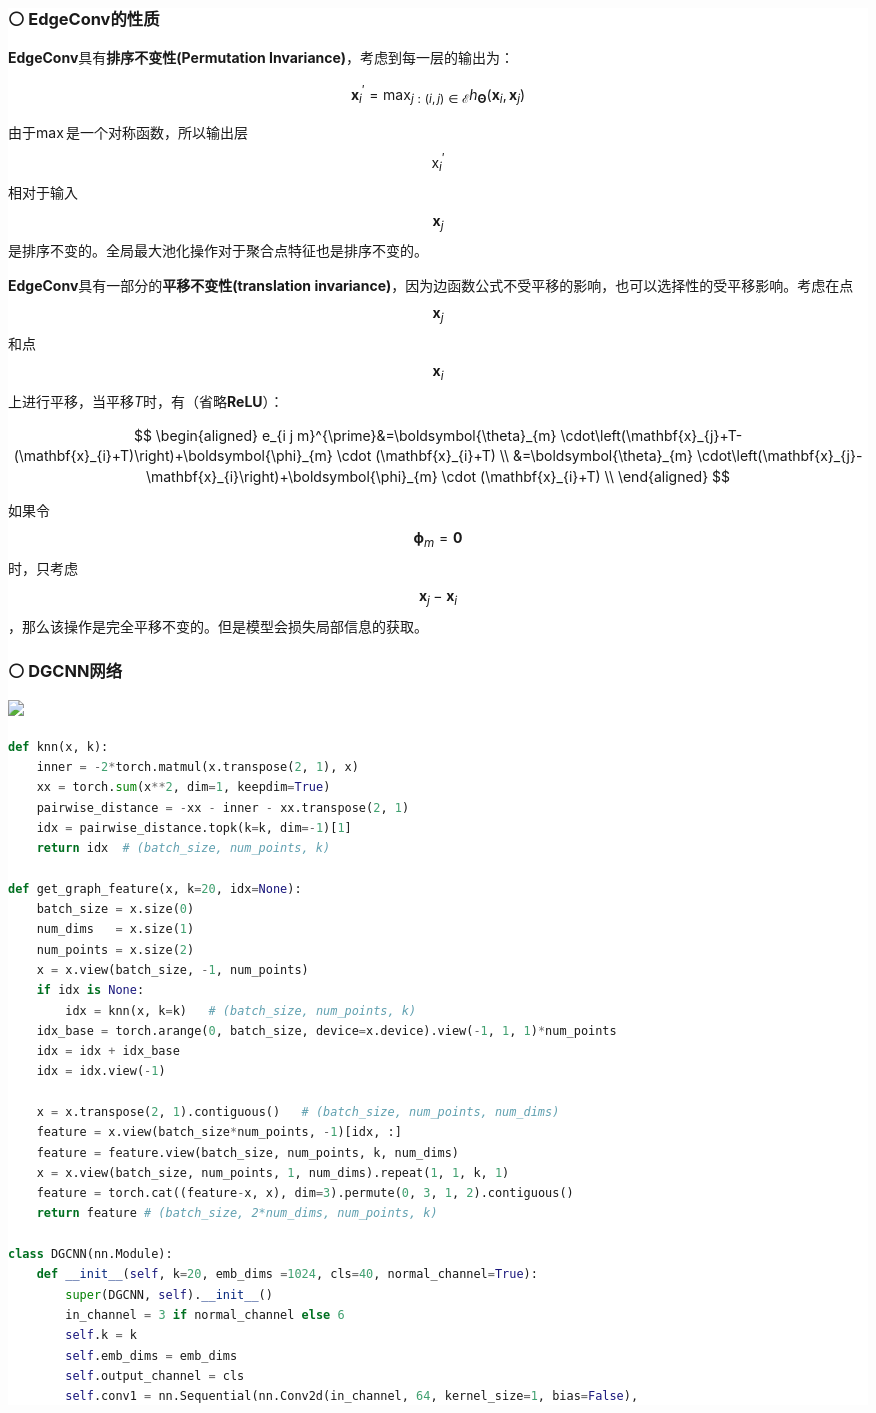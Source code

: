 
### ⚪ EdgeConv的性质

**EdgeConv**具有**排序不变性(Permutation Invariance)**，考虑到每一层的输出为：

$$
\mathbf{x}_{i}^{\prime}=\max _{j:(i, j) \in \mathcal{E}} h_{\boldsymbol{\Theta}}\left(\mathbf{x}_{i}, \mathbf{x}_{j}\right)
$$

由于$\max$是一个对称函数，所以输出层$$\mathrm{x}_{i}^{\prime}$$相对于输入$$\mathbf{x}_{j}$$是排序不变的。全局最大池化操作对于聚合点特征也是排序不变的。

**EdgeConv**具有一部分的**平移不变性(translation invariance)**，因为边函数公式不受平移的影响，也可以选择性的受平移影响。考虑在点$$\mathbf{x}_{j}$$和点$$\mathbf{x}_{i}$$上进行平移，当平移$T$时，有（省略**ReLU**）：

$$
\begin{aligned}
e_{i j m}^{\prime}&=\boldsymbol{\theta}_{m} \cdot\left(\mathbf{x}_{j}+T-(\mathbf{x}_{i}+T)\right)+\boldsymbol{\phi}_{m} \cdot (\mathbf{x}_{i}+T) \\
&=\boldsymbol{\theta}_{m} \cdot\left(\mathbf{x}_{j}-\mathbf{x}_{i}\right)+\boldsymbol{\phi}_{m} \cdot (\mathbf{x}_{i}+T) \\
\end{aligned}
$$

如果令$$\boldsymbol{\phi}_{m}=\mathbf{0}$$时，只考虑$$\mathbf{x}_{j}-\mathbf{x}_{i}$$，那么该操作是完全平移不变的。但是模型会损失局部信息的获取。


### ⚪ DGCNN网络

![](https://pic.imgdb.cn/item/649e746f1ddac507cc1ea350.jpg)

```python
def knn(x, k):
    inner = -2*torch.matmul(x.transpose(2, 1), x)
    xx = torch.sum(x**2, dim=1, keepdim=True)
    pairwise_distance = -xx - inner - xx.transpose(2, 1)
    idx = pairwise_distance.topk(k=k, dim=-1)[1]
    return idx  # (batch_size, num_points, k)

def get_graph_feature(x, k=20, idx=None):
    batch_size = x.size(0)
    num_dims   = x.size(1)
    num_points = x.size(2)
    x = x.view(batch_size, -1, num_points)
    if idx is None:
        idx = knn(x, k=k)   # (batch_size, num_points, k)
    idx_base = torch.arange(0, batch_size, device=x.device).view(-1, 1, 1)*num_points
    idx = idx + idx_base
    idx = idx.view(-1)
    
    x = x.transpose(2, 1).contiguous()   # (batch_size, num_points, num_dims)
    feature = x.view(batch_size*num_points, -1)[idx, :]
    feature = feature.view(batch_size, num_points, k, num_dims) 
    x = x.view(batch_size, num_points, 1, num_dims).repeat(1, 1, k, 1)
    feature = torch.cat((feature-x, x), dim=3).permute(0, 3, 1, 2).contiguous()
    return feature # (batch_size, 2*num_dims, num_points, k)

class DGCNN(nn.Module):
    def __init__(self, k=20, emb_dims =1024, cls=40, normal_channel=True):
        super(DGCNN, self).__init__()
        in_channel = 3 if normal_channel else 6
        self.k = k
        self.emb_dims = emb_dims
        self.output_channel = cls
        self.conv1 = nn.Sequential(nn.Conv2d(in_channel, 64, kernel_size=1, bias=False),
```